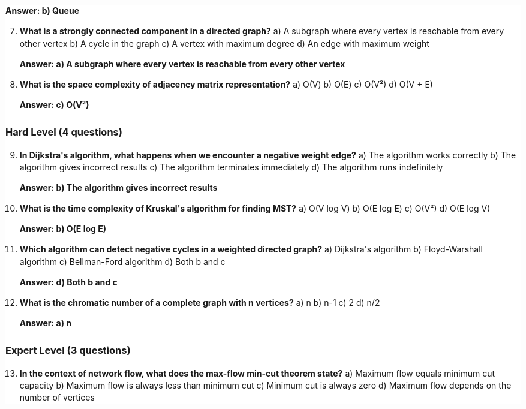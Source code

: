    **Answer: b) Queue**

7. **What is a strongly connected component in a directed graph?**
   a) A subgraph where every vertex is reachable from every other vertex
   b) A cycle in the graph
   c) A vertex with maximum degree
   d) An edge with maximum weight

   **Answer: a) A subgraph where every vertex is reachable from every other vertex**

8. **What is the space complexity of adjacency matrix representation?**
   a) O(V)
   b) O(E)
   c) O(V²)
   d) O(V + E)

   **Answer: c) O(V²)**

### Hard Level (4 questions)

9. **In Dijkstra's algorithm, what happens when we encounter a negative weight edge?**
   a) The algorithm works correctly
   b) The algorithm gives incorrect results
   c) The algorithm terminates immediately
   d) The algorithm runs indefinitely

   **Answer: b) The algorithm gives incorrect results**

10. **What is the time complexity of Kruskal's algorithm for finding MST?**
    a) O(V log V)
    b) O(E log E)
    c) O(V²)
    d) O(E log V)

    **Answer: b) O(E log E)**

11. **Which algorithm can detect negative cycles in a weighted directed graph?**
    a) Dijkstra's algorithm
    b) Floyd-Warshall algorithm
    c) Bellman-Ford algorithm
    d) Both b and c

    **Answer: d) Both b and c**

12. **What is the chromatic number of a complete graph with n vertices?**
    a) n
    b) n-1
    c) 2
    d) n/2

    **Answer: a) n**

### Expert Level (3 questions)

13. **In the context of network flow, what does the max-flow min-cut theorem state?**
    a) Maximum flow equals minimum cut capacity
    b) Maximum flow is always less than minimum cut
    c) Minimum cut is always zero
    d) Maximum flow depends on the number of vertices
